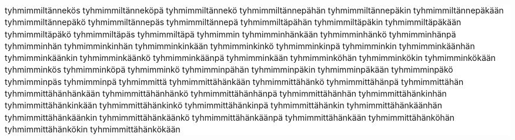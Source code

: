 tyhmimmiltännekös
tyhmimmiltänneköpä
tyhmimmiltännekö
tyhmimmiltännepähän
tyhmimmiltännepäkin
tyhmimmiltännepäkään
tyhmimmiltännepäkö
tyhmimmiltännepäs
tyhmimmiltännepä
tyhmimmiltäpähän
tyhmimmiltäpäkin
tyhmimmiltäpäkään
tyhmimmiltäpäkö
tyhmimmiltäpäs
tyhmimmiltäpä
tyhmimmin
tyhmimminhänkään
tyhmimminhänkö
tyhmimminhänpä
tyhmimminhän
tyhmimminkinhän
tyhmimminkinkään
tyhmimminkinkö
tyhmimminkinpä
tyhmimminkin
tyhmimminkäänhän
tyhmimminkäänkin
tyhmimminkäänkö
tyhmimminkäänpä
tyhmimminkään
tyhmimminköhän
tyhmimminkökin
tyhmimminkökään
tyhmimminkös
tyhmimminköpä
tyhmimminkö
tyhmimminpähän
tyhmimminpäkin
tyhmimminpäkään
tyhmimminpäkö
tyhmimminpäs
tyhmimminpä
tyhmimmittä
tyhmimmittähänkään
tyhmimmittähänkö
tyhmimmittähänpä
tyhmimmittähän
tyhmimmittähänhänkään
tyhmimmittähänhänkö
tyhmimmittähänhänpä
tyhmimmittähänhän
tyhmimmittähänkinhän
tyhmimmittähänkinkään
tyhmimmittähänkinkö
tyhmimmittähänkinpä
tyhmimmittähänkin
tyhmimmittähänkäänhän
tyhmimmittähänkäänkin
tyhmimmittähänkäänkö
tyhmimmittähänkäänpä
tyhmimmittähänkään
tyhmimmittähänköhän
tyhmimmittähänkökin
tyhmimmittähänkökään
